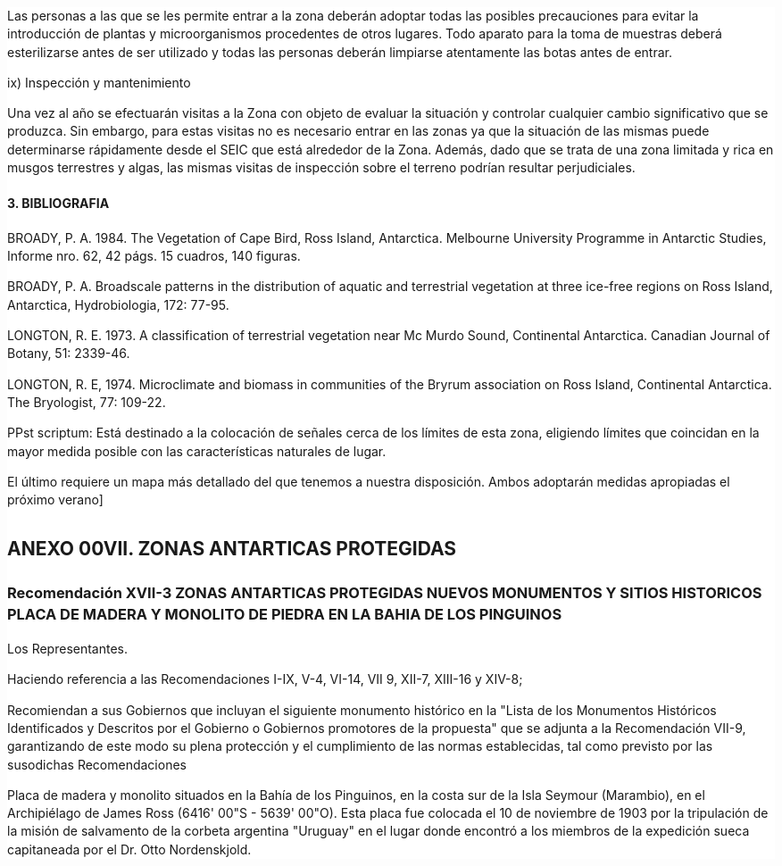 Las  personas  a las que se les permite entrar a la  zona  deberán adoptar todas las posibles precauciones para evitar la introducción de plantas  y  microorganismos  procedentes  de  otros lugares. Todo aparato para la toma de muestras deberá esterilizarse  antes  de ser utilizado y todas las personas deberán limpiarse atentamente las botas antes de entrar.

ix) Inspección y mantenimiento

Una vez al año se efectuarán  visitas  a  la  Zona  con  objeto de evaluar  la  situación  y  controlar cualquier cambio significativo que se produzca. Sin embargo,  para  estas  visitas no es necesario entrar  en  las  zonas  ya  que  la situación de las  mismas  puede determinarse rápidamente desde el  SEIC  que  está  alrededor de la Zona.  Además,  dado que se trata de una zona limitada  y  rica  en musgos terrestres  y  algas, las mismas visitas de inspección sobre el terreno podrían resultar perjudiciales.

#### 3. BIBLIOGRAFIA

<a id="3"></a>
BROADY,  P. A. 1984. The Vegetation of Cape Bird, Ross Island, Antarctica. Melbourne  University  Programme  in Antarctic Studies, Informe nro. 62, 42 págs. 15 cuadros, 140 figuras.

BROADY, P. A. Broadscale patterns in the distribution  of  aquatic and  terrestrial  vegetation  at  three  ice-free  regions  on Ross Island, Antarctica, Hydrobiologia, 172: 77-95.

LONGTON,  R.  E.  1973. A classification of terrestrial vegetation near Mc Murdo Sound,  Continental  Antarctica.  Canadian Journal of Botany, 51: 2339-46.

LONGTON,  R. E, 1974. Microclimate and biomass in  communities  of the Bryrum association  on Ross Island, Continental Antarctica. The Bryologist, 77: 109-22.

PPst scriptum: Está destinado  a la colocación de señales cerca de los límites de esta zona, eligiendo  límites  que  coincidan  en la mayor  medida  posible  con las características naturales de lugar.

El último requiere un mapa  más detallado del que tenemos a nuestra disposición. Ambos adoptarán  medidas apropiadas el próximo verano]

## ANEXO 00VII. ZONAS ANTARTICAS PROTEGIDAS

### Recomendación XVII-3 ZONAS ANTARTICAS PROTEGIDAS NUEVOS MONUMENTOS Y SITIOS HISTORICOS PLACA  DE MADERA Y MONOLITO DE PIEDRA EN LA BAHIA DE LOS PINGUINOS

<a id="1"></a>
Los Representantes.

Haciendo  referencia  a  las Recomendaciones I-IX, V-4, VI-14, VII 9, XII-7, XIII-16 y XIV-8;

Recomiendan a sus Gobiernos  que  incluyan  el siguiente monumento histórico  en la "Lista de los Monumentos Históricos  Identificados y  Descritos    por  el  Gobierno  o  Gobiernos  promotores  de  la propuesta" que se  adjunta  a  la Recomendación VII-9, garantizando de este modo su plena protección  y  el  cumplimiento de las normas establecidas, tal como previsto por las susodichas  Recomendaciones

Placa de madera y monolito situados en la Bahía de los  Pinguinos, en  la  costa sur de la Isla Seymour (Marambio), en el Archipiélago de James  Ross  (6416'  00"S - 5639' 00"O). Esta placa fue colocada el 10 de noviembre de 1903  por  la  tripulación  de  la  misión de salvamento  de  la  corbeta  argentina  "Uruguay" en el lugar donde encontró a los miembros de la expedición  sueca  capitaneada por el Dr. Otto Nordenskjold.
